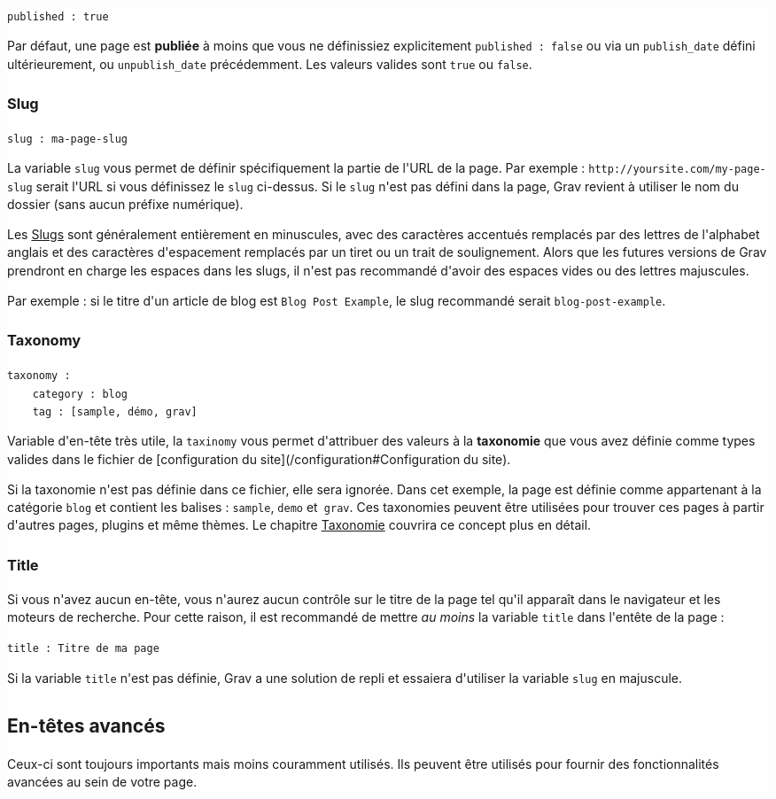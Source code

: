     published : true

Par défaut, une page est **publiée** à moins que vous ne définissiez explicitement `published : false` ou via un `publish_date` défini ultérieurement, ou `unpublish_date` précédemment. Les valeurs valides sont `true` ou `false`.

<h3 id="Slug">Slug
<a href="#Slug" class="toc-anchor after"></a></h3>

    slug : ma-page-slug

La variable `slug` vous permet de définir spécifiquement la partie de l'URL de la page. Par exemple : `http://yoursite.com/my-page-slug` serait l'URL si vous définissez le `slug` ci-dessus. Si le `slug` n'est pas défini dans la page, Grav revient à utiliser le nom du dossier (sans aucun préfixe numérique).

Les [Slugs](https://en.wikipedia.org/wiki/Semantic_URL#Slug) sont généralement entièrement en minuscules, avec des caractères accentués remplacés par des lettres de l'alphabet anglais et des caractères d'espacement remplacés par un tiret ou un trait de soulignement. Alors que les futures versions de Grav prendront en charge les espaces dans les slugs, il n'est pas recommandé d'avoir des espaces vides ou des lettres majuscules.

Par exemple : si le titre d'un article de blog est `Blog Post Example`, le slug recommandé serait `blog-post-example`.

<h3 id="Taxonomy">Taxonomy
<a href="#Taxonomy" class="toc-anchor after"></a></h3>

    taxonomy :
        category : blog
        tag : [sample, démo, grav]

Variable d'en-tête très utile, la `taxinomy` vous permet d'attribuer des valeurs à la **taxonomie** que vous avez définie comme types valides dans le fichier de [configuration du site](/configuration#Configuration du site).

Si la taxonomie n'est pas définie dans ce fichier, elle sera ignorée. Dans cet exemple, la page est définie comme appartenant à la catégorie `blog` et contient les balises : `sample`, `demo` et` grav`. Ces taxonomies peuvent être utilisées pour trouver ces pages à partir d'autres pages, plugins et même thèmes. Le chapitre [Taxonomie](./taxonomy.md) couvrira ce concept plus en détail.

<h3 id="Title">Title
<a href="#Title" class="toc-anchor after"></a></h3>

Si vous n'avez aucun en-tête, vous n'aurez aucun contrôle sur le titre de la page tel qu'il apparaît dans le navigateur et les moteurs de recherche. Pour cette raison, il est recommandé de mettre *au moins* la variable `title` dans l'entête de la page :

    title : Titre de ma page

Si la variable `title` n'est pas définie, Grav a une solution de repli et essaiera d'utiliser la variable `slug` en majuscule.

<h2 id="En-têtes avancés">En-têtes avancés
<a href="#En-têtes avancés" class="toc-anchor after"></a></h2>

Ceux-ci sont toujours importants mais moins couramment utilisés. Ils peuvent être utilisés pour fournir des fonctionnalités avancées au sein de votre page.

